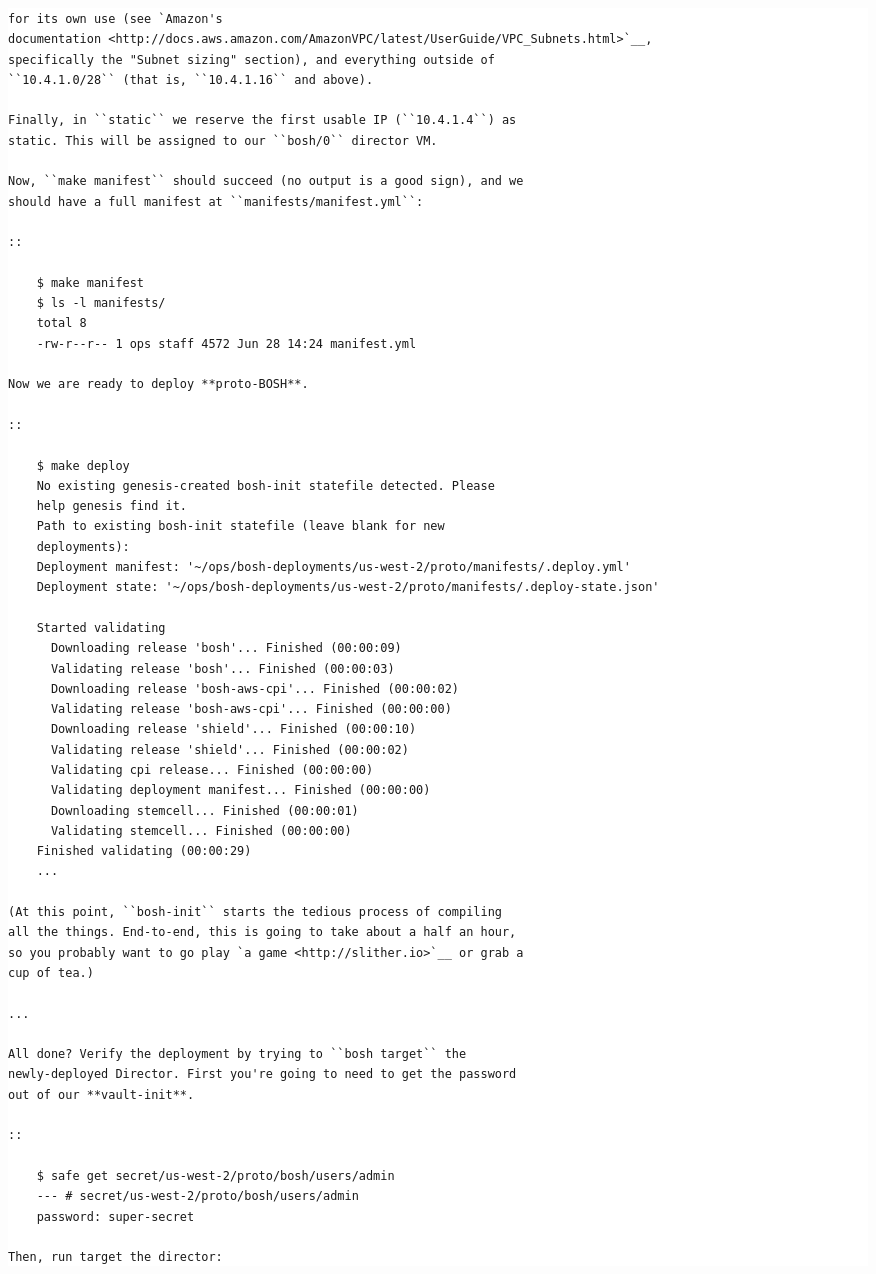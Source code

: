 ~~~~~~~~~~~~~~
for its own use (see `Amazon's
documentation <http://docs.aws.amazon.com/AmazonVPC/latest/UserGuide/VPC_Subnets.html>`__,
specifically the "Subnet sizing" section), and everything outside of
``10.4.1.0/28`` (that is, ``10.4.1.16`` and above).

Finally, in ``static`` we reserve the first usable IP (``10.4.1.4``) as
static. This will be assigned to our ``bosh/0`` director VM.

Now, ``make manifest`` should succeed (no output is a good sign), and we
should have a full manifest at ``manifests/manifest.yml``:

::

    $ make manifest
    $ ls -l manifests/
    total 8
    -rw-r--r-- 1 ops staff 4572 Jun 28 14:24 manifest.yml

Now we are ready to deploy **proto-BOSH**.

::

    $ make deploy
    No existing genesis-created bosh-init statefile detected. Please
    help genesis find it.
    Path to existing bosh-init statefile (leave blank for new
    deployments):
    Deployment manifest: '~/ops/bosh-deployments/us-west-2/proto/manifests/.deploy.yml'
    Deployment state: '~/ops/bosh-deployments/us-west-2/proto/manifests/.deploy-state.json'

    Started validating
      Downloading release 'bosh'... Finished (00:00:09)
      Validating release 'bosh'... Finished (00:00:03)
      Downloading release 'bosh-aws-cpi'... Finished (00:00:02)
      Validating release 'bosh-aws-cpi'... Finished (00:00:00)
      Downloading release 'shield'... Finished (00:00:10)
      Validating release 'shield'... Finished (00:00:02)
      Validating cpi release... Finished (00:00:00)
      Validating deployment manifest... Finished (00:00:00)
      Downloading stemcell... Finished (00:00:01)
      Validating stemcell... Finished (00:00:00)
    Finished validating (00:00:29)
    ...

(At this point, ``bosh-init`` starts the tedious process of compiling
all the things. End-to-end, this is going to take about a half an hour,
so you probably want to go play `a game <http://slither.io>`__ or grab a
cup of tea.)

...

All done? Verify the deployment by trying to ``bosh target`` the
newly-deployed Director. First you're going to need to get the password
out of our **vault-init**.

::

    $ safe get secret/us-west-2/proto/bosh/users/admin
    --- # secret/us-west-2/proto/bosh/users/admin
    password: super-secret

Then, run target the director:

~~~~~~~~~~~~~~